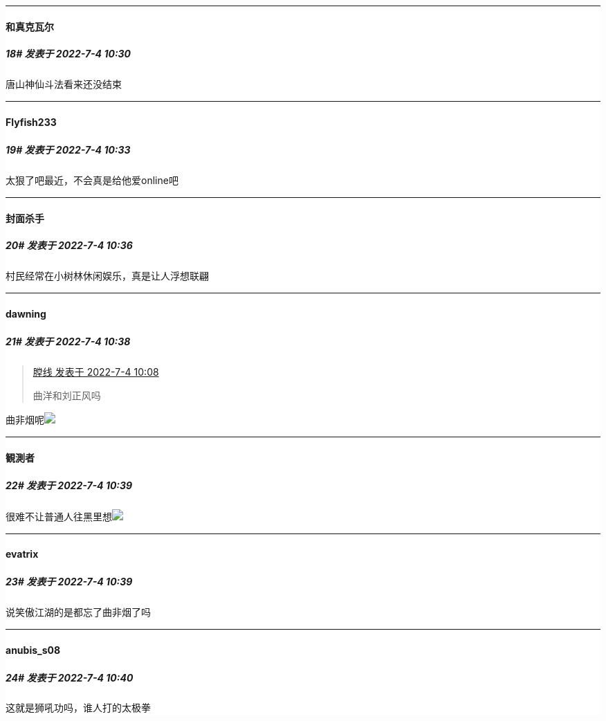 *****

####  和真克瓦尔  
##### 18#       发表于 2022-7-4 10:30

唐山神仙斗法看来还没结束

*****

####  Flyfish233  
##### 19#       发表于 2022-7-4 10:33

太狠了吧最近，不会真是给他爱online吧

*****

####  封面杀手  
##### 20#       发表于 2022-7-4 10:36

村民经常在小树林休闲娱乐，真是让人浮想联翩

*****

####  dawning  
##### 21#       发表于 2022-7-4 10:38

<blockquote><a href="httphttps://bbs.saraba1st.com/2b/forum.php?mod=redirect&amp;goto=findpost&amp;pid=56516223&amp;ptid=2079288" target="_blank">膛线 发表于 2022-7-4 10:08</a>

曲洋和刘正风吗</blockquote>
曲非烟呢<img src="https://static.saraba1st.com/image/smiley/face2017/145.png" referrerpolicy="no-referrer">

*****

####  観測者  
##### 22#       发表于 2022-7-4 10:39

很难不让普通人往黑里想<img src="https://static.saraba1st.com/image/smiley/face2017/037.png" referrerpolicy="no-referrer">

*****

####  evatrix  
##### 23#       发表于 2022-7-4 10:39

说笑傲江湖的是都忘了曲非烟了吗

*****

####  anubis_s08  
##### 24#       发表于 2022-7-4 10:40

这就是狮吼功吗，谁人打的太极拳
